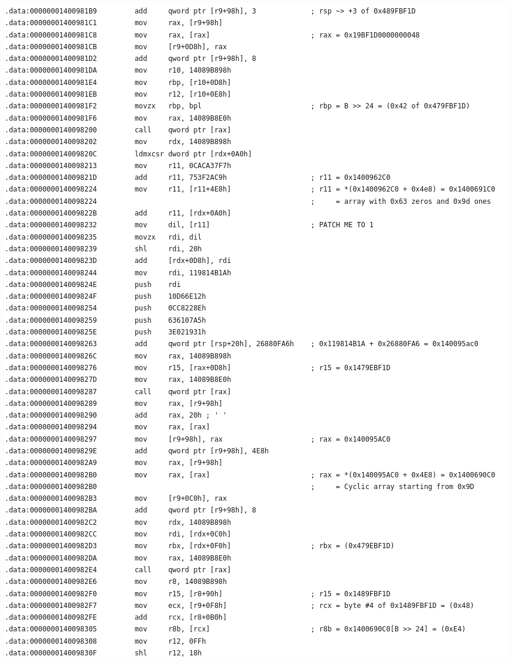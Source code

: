```assembly
.data:00000001400981B9         add     qword ptr [r9+98h], 3             ; rsp ~> +3 of 0x489FBF1D
.data:00000001400981C1         mov     rax, [r9+98h]
.data:00000001400981C8         mov     rax, [rax]                        ; rax = 0x19BF1D0000000048
.data:00000001400981CB         mov     [r9+0D8h], rax
.data:00000001400981D2         add     qword ptr [r9+98h], 8
.data:00000001400981DA         mov     r10, 14089B898h
.data:00000001400981E4         mov     rbp, [r10+0D8h]
.data:00000001400981EB         mov     r12, [r10+0E8h]
.data:00000001400981F2         movzx   rbp, bpl                          ; rbp = B >> 24 = (0x42 of 0x479FBF1D)
.data:00000001400981F6         mov     rax, 14089B8E0h
.data:0000000140098200         call    qword ptr [rax]
.data:0000000140098202         mov     rdx, 14089B898h
.data:000000014009820C         ldmxcsr dword ptr [rdx+0A0h]
.data:0000000140098213         mov     r11, 0CACA37F7h
.data:000000014009821D         add     r11, 753F2AC9h                    ; r11 = 0x1400962C0
.data:0000000140098224         mov     r11, [r11+4E8h]                   ; r11 = *(0x1400962C0 + 0x4e8) = 0x1400691C0
.data:0000000140098224                                                   ;     = array with 0x63 zeros and 0x9d ones
.data:000000014009822B         add     r11, [rdx+0A0h]
.data:0000000140098232         mov     dil, [r11]                        ; PATCH ME TO 1
.data:0000000140098235         movzx   rdi, dil
.data:0000000140098239         shl     rdi, 20h
.data:000000014009823D         add     [rdx+0D8h], rdi
.data:0000000140098244         mov     rdi, 119814B1Ah
.data:000000014009824E         push    rdi
.data:000000014009824F         push    10D66E12h
.data:0000000140098254         push    0CC8228Eh
.data:0000000140098259         push    636107A5h
.data:000000014009825E         push    3E021931h
.data:0000000140098263         add     qword ptr [rsp+20h], 26880FA6h    ; 0x119814B1A + 0x26880FA6 = 0x140095ac0
.data:000000014009826C         mov     rax, 14089B898h
.data:0000000140098276         mov     r15, [rax+0D8h]                   ; r15 = 0x1479EBF1D
.data:000000014009827D         mov     rax, 14089B8E0h
.data:0000000140098287         call    qword ptr [rax]
.data:0000000140098289         mov     rax, [r9+98h]
.data:0000000140098290         add     rax, 20h ; ' '
.data:0000000140098294         mov     rax, [rax]
.data:0000000140098297         mov     [r9+98h], rax                     ; rax = 0x140095AC0
.data:000000014009829E         add     qword ptr [r9+98h], 4E8h
.data:00000001400982A9         mov     rax, [r9+98h]
.data:00000001400982B0         mov     rax, [rax]                        ; rax = *(0x140095AC0 + 0x4E8) = 0x1400690C0
.data:00000001400982B0                                                   ;     = Cyclic array starting from 0x9D
.data:00000001400982B3         mov     [r9+0C0h], rax
.data:00000001400982BA         add     qword ptr [r9+98h], 8
.data:00000001400982C2         mov     rdx, 14089B898h
.data:00000001400982CC         mov     rdi, [rdx+0C0h]
.data:00000001400982D3         mov     rbx, [rdx+0F0h]                   ; rbx = (0x479EBF1D)
.data:00000001400982DA         mov     rax, 14089B8E0h
.data:00000001400982E4         call    qword ptr [rax]
.data:00000001400982E6         mov     r8, 14089B898h
.data:00000001400982F0         mov     r15, [r8+90h]                     ; r15 = 0x1489FBF1D
.data:00000001400982F7         mov     ecx, [r9+0F8h]                    ; rcx = byte #4 of 0x1489FBF1D = (0x48)
.data:00000001400982FE         add     rcx, [r8+0B0h]
.data:0000000140098305         mov     r8b, [rcx]                        ; r8b = 0x1400690C0[B >> 24] = (0xE4)
.data:0000000140098308         mov     r12, 0FFh
.data:000000014009830F         shl     r12, 18h
```